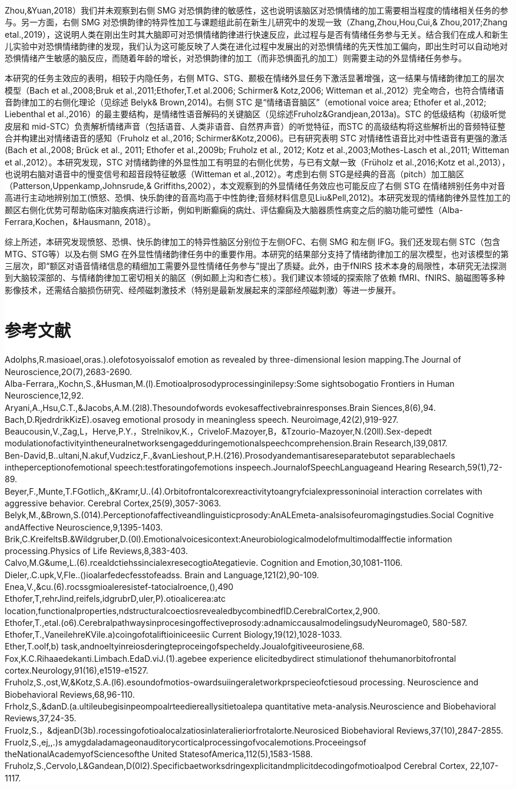 Zhou,&Yuan,2018）我们并未观察到右侧 SMG 对恐惧韵律的敏感性，这也说明该脑区对恐惧情绪的加工需要相当程度的情绪相关任务的参与。另一方面，右侧 SMG 对恐惧韵律的特异性加工与课题组此前在新生儿研究中的发现一致（Zhang,Zhou,Hou,Cui,& Zhou,2017;Zhang etal.,2019），这说明人类在刚出生时其大脑即可对恐惧情绪韵律进行快速反应，此过程与是否有情绪任务参与无关。结合我们在成人和新生儿实验中对恐惧情绪韵律的发现，我们认为这可能反映了人类在进化过程中发展出的对恐惧情绪的先天性加工偏向，即出生时可以自动地对恐惧情绪产生敏感的脑反应，而随着年龄的增长，对恐惧韵律的加工（而非恐惧面孔的加工）则需要主动的外显情绪任务参与。

本研究的任务主效应的表明，相较于内隐任务，右侧 MTG、STG、颞极在情绪外显任务下激活显著增强，这一结果与情绪韵律加工的层次模型（Bach et al.,2008;Bruk et al.,2011;Ethofer,T.et al.2006; Schirmer& Kotz,2006; Witteman et al.,2012）完全吻合，也符合情绪语音韵律加工的右侧化理论（见综述 Belyk& Brown,2014)。右侧 STC 是“情绪语音脑区”（emotional voice area; Ethofer et al.,2012; Liebenthal et al.,2016）的最主要结构，是情绪性语音解码的关键脑区（见综述Fruholz&Grandjean,2013a)。STC 的低级结构（初级听觉皮层和 mid-STC）负责解析情绪声音（包括语音、人类非语音、自然界声音）的听觉特征，而STC 的高级结构将这些解析出的音频特征整合并构建出对情绪语音的感知（Fruholz et al.,2016; Schirmer&Kotz,2006)。已有研究表明 STC 对情绪性语音比对中性语音有更强的激活(Bach et al.,2008; Brück et al., 2011; Ethofer et al.,2009b; Fruholz et al., 2012; Kotz et al.,2003;Mothes-Lasch et al.,2011; Witteman et al.,2012）。本研究发现，STC 对情绪韵律的外显性加工有明显的右侧化优势，与已有文献一致（Früholz et al.,2016;Kotz et al.,2013），也说明右脑对语音中的慢变信号和超音段特征敏感（Witteman et al.,2012）。考虑到右侧 STG是经典的音高（pitch）加工脑区（Patterson,Uppenkamp,Johnsrude,& Griffiths,2002），本文观察到的外显情绪任务效应也可能反应了右侧 STG 在情绪辨别任务中对音高进行主动地辨别加工(愤怒、恐惧、快乐韵律的音高均高于中性韵律;音频材料信息见Liu&Pell,2012)。本研究发现的情绪韵律外显性加工的颞区右侧化优势可帮助临床对脑疾病进行诊断，例如判断癫痫的病灶、评估癫痫及大脑器质性病变之后的脑功能可塑性（Alba-Ferrara,Kochen，&Hausmann, 2018）。

综上所述，本研究发现愤怒、恐惧、快乐韵律加工的特异性脑区分别位于左侧OFC、右侧 SMG 和左侧 IFG。我们还发现右侧 STC（包含MTG、STG等）以及右侧 SMG 在外显性情绪韵律任务中的重要作用。本研究的结果部分支持了情绪韵律加工的层次模型，也对该模型的第三层次，即“额区对语音情绪信息的精细加工需要外显性情绪任务参与”提出了质疑。此外，由于fNIRS 技术本身的局限性，本研究无法探测到大脑较深部的、与情绪韵律加工密切相关的脑区（例如颞上沟和杏仁核）。我们建议本领域的探索除了依赖 fMRI、fNIRS、脑磁图等多种影像技术，还需结合脑损伤研究、经颅磁刺激技术（特别是最新发展起来的深部经颅磁刺激）等进一步展开。

# 参考文献

Adolphs,R.masioael,oras.).olefotosyoissalof emotion as revealed by three-dimensional lesion mapping.The Journal of Neuroscience,2O(7),2683-2690.   
Alba-Ferrara,,Kochn,S.,&Husman,M.(l).Emotioalprosodyprocessinginilepsy:Some sightsobogatio Frontiers in Human Neuroscience,12,92.   
Aryani,A.,Hsu,C.T.,&Jacobs,A.M.(2l8).Thesoundofwords evokesaffectivebrainresponses.Brain Siences,8(6),94.   
Bach,D.RjedrdrikKizE).osaveg emotional prosody in meaningless speech. Neuroimage,42(2),919-927.   
Beaucousin,V.,Zag,L，Herve,P.Y.，Strelnikov,K.，CriveloF.Mazoyer,B，&Tzourio-Mazoyer,N.(20ll).Sex-depedt modulationofactivityintheneuralnetworksengagedduringemotionalspeechcomprehension.Brain Research,l39,0817.   
Ben-David,B..ultani,N.akuf,Vudzicz,F.,&vanLieshout,P.H.(216).Prosodyandemantisareseparatebutot separablechaels intheperceptionofemotional speech:testforatingofemotions inspeech.JournalofSpeechLanguageand Hearing Research,59(1),72-89.   
Beyer,F.,Munte,T.FGotlich,,&Kramr,U..(4).Orbitofrontalcorexreactivitytoangryfcialexpressoninoial interaction correlates with aggressive behavior. Cerebral Cortex,25(9),3057-3063.   
Belyk,M.,&Brown,S.(014).Perceptionofaffectiveandlinguisticprosody:AnALEmeta-analsisofeuromagingstudies.Social Cognitive andAffective Neuroscience,9,1395-1403.   
Brik,C.KreifeltsB.&Wildgruber,D.(0l).Emotionalvoicesicontext:Aneurobiologicalmodelofmultimodalffectie information processing.Physics of Life Reviews,8,383-403.   
Calvo,M.G&ume,L.(6).rcealdctiehssincialexresecogtioAtegatievie. Cognition and Emotion,30,1081-1106.   
Dieler,.C.upk,V,Fle..()ioalarfedecfesstofeadss. Brain and Language,121(2),90-109.   
Enea,V.,&cu.(6).rocssgmioaleresistef-tatocialroence,(),490   
Ethofer,T,rehrJind,reifels,idgrubrD,uler,P).otioalicerea:atc location,functionalproperties,ndstructuralcoectiosrevealedbycombinedfID.CerebralCortex,2,900.   
Ethofer,T.,etal.(o6).Cerebralpathwaysinprocesingoffectiveprosody:adnamiccausalmodelingsudyNeuromage0, 580-587.   
Ethofer,T.,VaneilehreKVile.a)coingofotaliftioiniceesiic Current Biology,19(12),1028-1033.   
Ether,T.oolf,b) task,andnoeltyinreiosderingteproceingofspecheldy.Joualofgitiveeurosiene,68.   
Fox,K.C.Rihaaedekanti.Limbach.EdaD.viJ.(1).agebee experience elicitedbydirect stimulationof thehumanorbitofrontal cortex.Neurology,91(16),e1519-e1527.   
Fruholz,S.,ost,W,&Kotz,S.A.(l6).esoundofmotios-owardsuiingeraletworkprspecieofctiesoud processing. Neuroscience and Biobehavioral Reviews,68,96-110.   
Frholz,S.,&danD.(a.ultileubegisinpeompoalrteediereallysitietoalepa quantitative meta-analysis.Neuroscience and Biobehavioral Reviews,37,24-35.   
Fruolz,S.，&djeanD(3b).rocessingofotioalocalzatiosinlateralieriorfrotalorte.Neurosiced Biobehavioral Reviews,37(10),2847-2855.   
Fruolz,S.,ej,,.)s amygdaladamageonauditorycorticalprocessingofvocalemotions.Proceeingsof theNationalAcademyofSciencesofthe United StatesofAmerica,112(5),1583-1588.   
Fruholz,S.,Cervolo,L&Gandean,D(0l2).Specificbaetworksdringexplicitandmplicitdecodingofmotioalpod Cerebral Cortex, 22,107-1117.   
